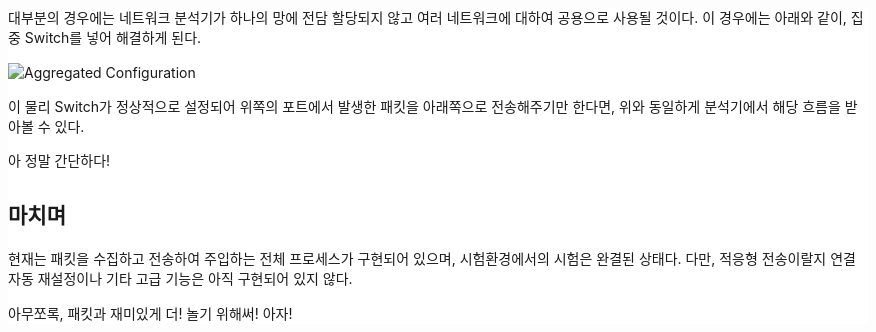 대부분의 경우에는 네트워크 분석기가 하나의 망에 전담 할당되지 않고
여러 네트워크에 대하여 공용으로 사용될 것이다. 이 경우에는 아래와 같이,
집중 Switch를 넣어 해결하게 된다.

![Aggregated Configuration](/attachments/goul/goul-architecture-switch.png)

이 물리 Switch가 정상적으로 설정되어 위쪽의 포트에서 발생한 패킷을
아래쪽으로 전송해주기만 한다면, 위와 동일하게 분석기에서 해당 흐름을
받아볼 수 있다.

아 정말 간단하다!


## 마치며

현재는 패킷을 수집하고 전송하여 주입하는 전체 프로세스가 구현되어 있으며,
시험환경에서의 시험은 완결된 상태다. 다만, 적응형 전송이랄지 연결 자동
재설정이나 기타 고급 기능은 아직 구현되어 있지 않다.

아무쪼록, 패킷과 재미있게 더! 놀기 위해써! 아자!

